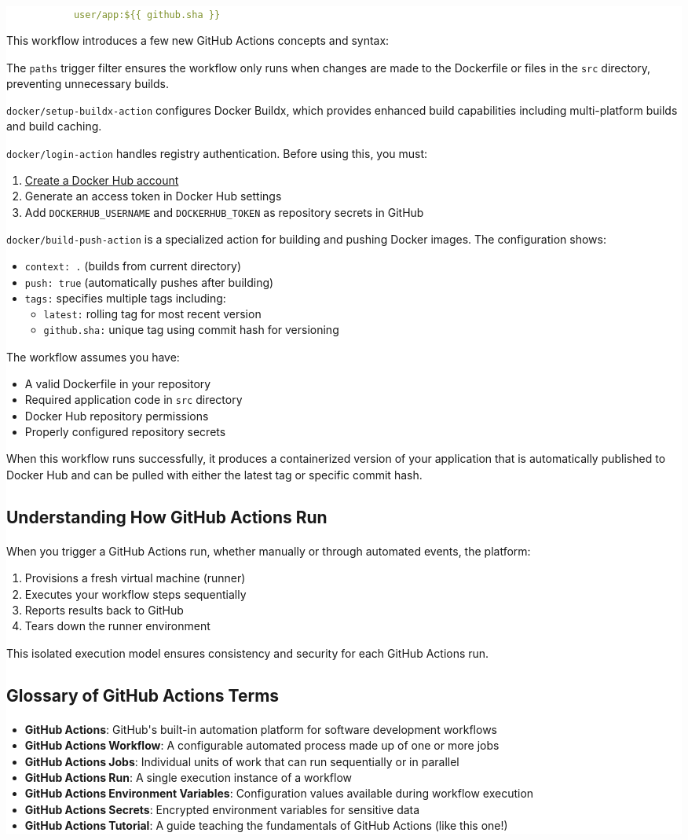 ```yaml
            user/app:${{ github.sha }}
```

This workflow introduces a few new GitHub Actions concepts and syntax:

The `paths` trigger filter ensures the workflow only runs when changes are made to the Dockerfile or files in the `src` directory, preventing unnecessary builds.

`docker/setup-buildx-action` configures Docker Buildx, which provides enhanced build capabilities including multi-platform builds and build caching.

`docker/login-action` handles registry authentication. Before using this, you must:

1. [Create a Docker Hub account](https://app.docker.com/signup)
2. Generate an access token in Docker Hub settings
3. Add `DOCKERHUB_USERNAME` and `DOCKERHUB_TOKEN` as repository secrets in GitHub

`docker/build-push-action` is a specialized action for building and pushing Docker images. The configuration shows:

- `context: .` (builds from current directory)
- `push: true` (automatically pushes after building)
- `tags:` specifies multiple tags including:
  - `latest:` rolling tag for most recent version
  - `github.sha:` unique tag using commit hash for versioning

The workflow assumes you have:

- A valid Dockerfile in your repository
- Required application code in `src` directory
- Docker Hub repository permissions
- Properly configured repository secrets

When this workflow runs successfully, it produces a containerized version of your application that is automatically published to Docker Hub and can be pulled with either the latest tag or specific commit hash.

## Understanding How GitHub Actions Run

When you trigger a GitHub Actions run, whether manually or through automated events, the platform:

1. Provisions a fresh virtual machine (runner)
2. Executes your workflow steps sequentially
3. Reports results back to GitHub
4. Tears down the runner environment

This isolated execution model ensures consistency and security for each GitHub Actions run.

## Glossary of GitHub Actions Terms

- **GitHub Actions**: GitHub's built-in automation platform for software development workflows
- **GitHub Actions Workflow**: A configurable automated process made up of one or more jobs
- **GitHub Actions Jobs**: Individual units of work that can run sequentially or in parallel
- **GitHub Actions Run**: A single execution instance of a workflow
- **GitHub Actions Environment Variables**: Configuration values available during workflow execution
- **GitHub Actions Secrets**: Encrypted environment variables for sensitive data
- **GitHub Actions Tutorial**: A guide teaching the fundamentals of GitHub Actions (like this one!)
